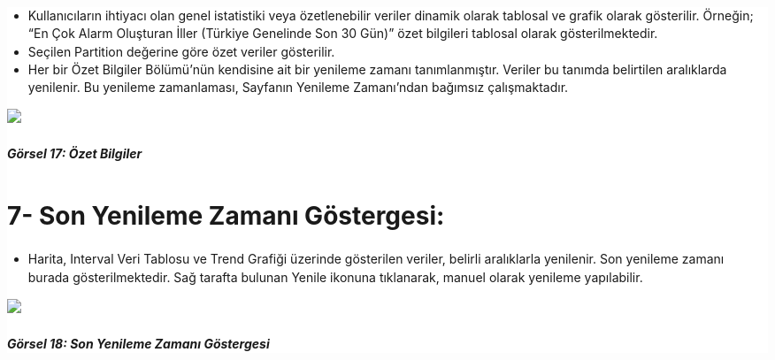 *  Kullanıcıların ihtiyacı olan genel istatistiki veya özetlenebilir veriler dinamik olarak tablosal ve grafik olarak gösterilir. Örneğin; “En Çok Alarm Oluşturan İller (Türkiye Genelinde Son 30 Gün)” özet bilgileri tablosal olarak gösterilmektedir.
* Seçilen Partition değerine göre özet veriler gösterilir. 
* Her bir Özet Bilgiler Bölümü’nün kendisine ait bir yenileme zamanı tanımlanmıştır. Veriler bu tanımda belirtilen aralıklarda yenilenir. Bu yenileme zamanlaması, Sayfanın Yenileme Zamanı’ndan bağımsız çalışmaktadır.

![](/_static/image021.png)
##### Görsel 17: Özet Bilgiler

# 7- Son Yenileme Zamanı Göstergesi:
* Harita, Interval Veri Tablosu ve Trend Grafiği üzerinde gösterilen veriler, belirli aralıklarla yenilenir. Son yenileme zamanı burada gösterilmektedir. Sağ tarafta bulunan Yenile ikonuna tıklanarak, manuel olarak yenileme yapılabilir.

![](/_static/image022.png)
 ##### Görsel 18: Son Yenileme Zamanı Göstergesi